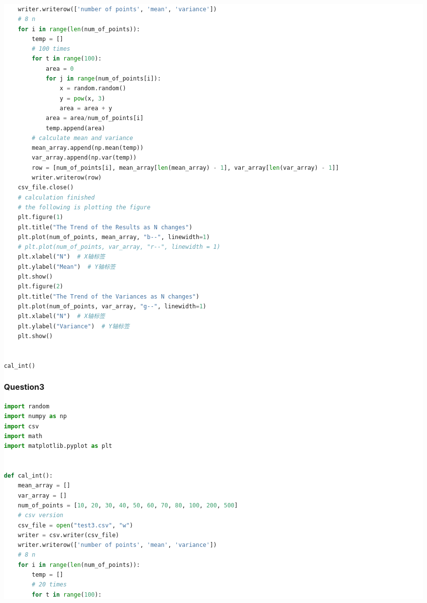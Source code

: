 ```python
    writer.writerow(['number of points', 'mean', 'variance'])
    # 8 n
    for i in range(len(num_of_points)):
        temp = []
        # 100 times
        for t in range(100):
            area = 0
            for j in range(num_of_points[i]):
                x = random.random()
                y = pow(x, 3)
                area = area + y
            area = area/num_of_points[i]
            temp.append(area)
        # calculate mean and variance
        mean_array.append(np.mean(temp))
        var_array.append(np.var(temp))
        row = [num_of_points[i], mean_array[len(mean_array) - 1], var_array[len(var_array) - 1]]
        writer.writerow(row)
    csv_file.close()
    # calculation finished
    # the following is plotting the figure
    plt.figure(1)
    plt.title("The Trend of the Results as N changes")
    plt.plot(num_of_points, mean_array, "b--", linewidth=1)
    # plt.plot(num_of_points, var_array, "r--", linewidth = 1)
    plt.xlabel("N")  # X轴标签
    plt.ylabel("Mean")  # Y轴标签
    plt.show()
    plt.figure(2)
    plt.title("The Trend of the Variances as N changes")
    plt.plot(num_of_points, var_array, "g--", linewidth=1)
    plt.xlabel("N")  # X轴标签
    plt.ylabel("Variance")  # Y轴标签
    plt.show()


cal_int()

```

### Question3

```python
import random
import numpy as np
import csv
import math
import matplotlib.pyplot as plt


def cal_int():
    mean_array = []
    var_array = []
    num_of_points = [10, 20, 30, 40, 50, 60, 70, 80, 100, 200, 500]
    # csv version
    csv_file = open("test3.csv", "w")
    writer = csv.writer(csv_file)
    writer.writerow(['number of points', 'mean', 'variance'])
    # 8 n
    for i in range(len(num_of_points)):
        temp = []
        # 20 times
        for t in range(100):
```